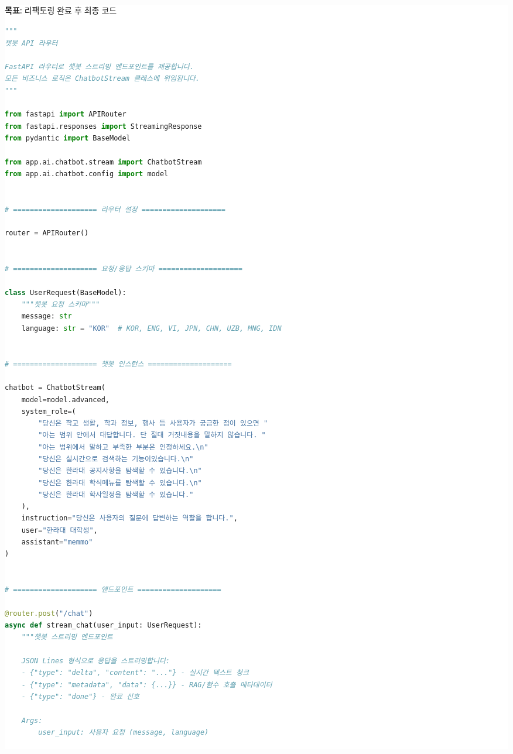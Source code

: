 **목표**: 리팩토링 완료 후 최종 코드

```python
"""
챗봇 API 라우터

FastAPI 라우터로 챗봇 스트리밍 엔드포인트를 제공합니다.
모든 비즈니스 로직은 ChatbotStream 클래스에 위임됩니다.
"""

from fastapi import APIRouter
from fastapi.responses import StreamingResponse
from pydantic import BaseModel

from app.ai.chatbot.stream import ChatbotStream
from app.ai.chatbot.config import model


# ==================== 라우터 설정 ====================

router = APIRouter()


# ==================== 요청/응답 스키마 ====================

class UserRequest(BaseModel):
    """챗봇 요청 스키마"""
    message: str
    language: str = "KOR"  # KOR, ENG, VI, JPN, CHN, UZB, MNG, IDN


# ==================== 챗봇 인스턴스 ====================

chatbot = ChatbotStream(
    model=model.advanced,
    system_role=(
        "당신은 학교 생활, 학과 정보, 행사 등 사용자가 궁금한 점이 있으면 "
        "아는 범위 안에서 대답합니다. 단 절대 거짓내용을 말하지 않습니다. "
        "아는 범위에서 말하고 부족한 부분은 인정하세요.\n"
        "당신은 실시간으로 검색하는 기능이있습니다.\n"
        "당신은 한라대 공지사항을 탐색할 수 있습니다.\n"
        "당신은 한라대 학식메뉴를 탐색할 수 있습니다.\n"
        "당신은 한라대 학사일정을 탐색할 수 있습니다."
    ),
    instruction="당신은 사용자의 질문에 답변하는 역할을 합니다.",
    user="한라대 대학생",
    assistant="memmo"
)


# ==================== 엔드포인트 ====================

@router.post("/chat")
async def stream_chat(user_input: UserRequest):
    """챗봇 스트리밍 엔드포인트
    
    JSON Lines 형식으로 응답을 스트리밍합니다:
    - {"type": "delta", "content": "..."} - 실시간 텍스트 청크
    - {"type": "metadata", "data": {...}} - RAG/함수 호출 메타데이터
    - {"type": "done"} - 완료 신호
    
    Args:
        user_input: 사용자 요청 (message, language)
    
```